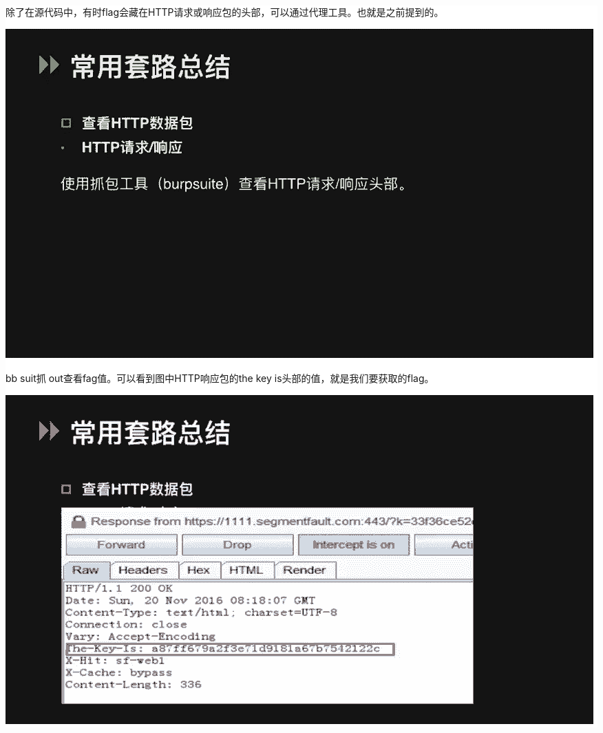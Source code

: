 除了在源代码中，有时flag会藏在HTTP请求或响应包的头部，可以通过代理工具。也就是之前提到的。

![](img/7f7c8818cb0fab2b485a6af1b20436bf_7.png)

bb suit抓 out查看fag值。可以看到图中HTTP响应包的the key is头部的值，就是我们要获取的flag。



![](img/7f7c8818cb0fab2b485a6af1b20436bf_9.png)
